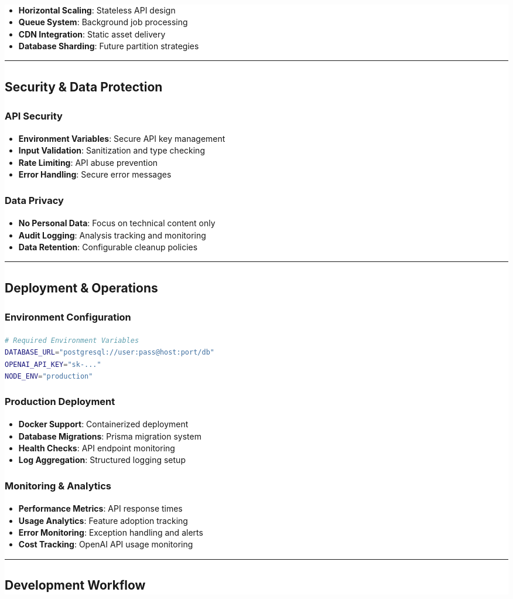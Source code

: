 - **Horizontal Scaling**: Stateless API design
- **Queue System**: Background job processing
- **CDN Integration**: Static asset delivery
- **Database Sharding**: Future partition strategies

---

## Security & Data Protection

### API Security

- **Environment Variables**: Secure API key management
- **Input Validation**: Sanitization and type checking
- **Rate Limiting**: API abuse prevention
- **Error Handling**: Secure error messages

### Data Privacy

- **No Personal Data**: Focus on technical content only
- **Audit Logging**: Analysis tracking and monitoring
- **Data Retention**: Configurable cleanup policies

---

## Deployment & Operations

### Environment Configuration

```bash
# Required Environment Variables
DATABASE_URL="postgresql://user:pass@host:port/db"
OPENAI_API_KEY="sk-..."
NODE_ENV="production"
```

### Production Deployment

- **Docker Support**: Containerized deployment
- **Database Migrations**: Prisma migration system
- **Health Checks**: API endpoint monitoring
- **Log Aggregation**: Structured logging setup

### Monitoring & Analytics

- **Performance Metrics**: API response times
- **Usage Analytics**: Feature adoption tracking
- **Error Monitoring**: Exception handling and alerts
- **Cost Tracking**: OpenAI API usage monitoring

---

## Development Workflow
